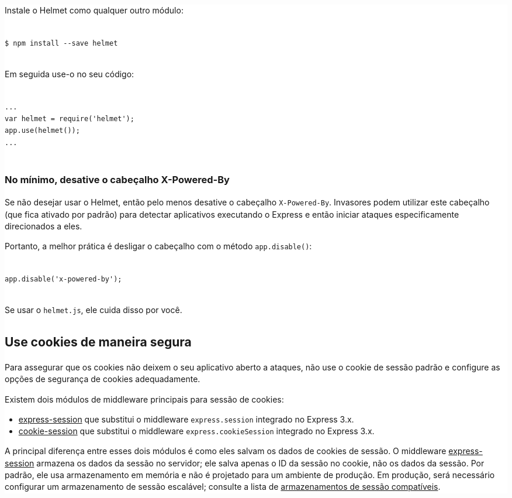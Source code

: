 Instale o Helmet como qualquer outro módulo:

<pre>
<code class="language-sh" translate="no">
$ npm install --save helmet
</code>
</pre>

Em seguida use-o no seu código:

<pre>
<code class="language-javascript" translate="no">
...
var helmet = require('helmet');
app.use(helmet());
...
</code>
</pre>

### No mínimo, desative o cabeçalho X-Powered-By

Se não desejar usar o Helmet, então pelo menos desative o
cabeçalho `X-Powered-By`.  Invasores podem utilizar
este cabeçalho (que fica ativado por padrão) para detectar
aplicativos executando o Express e então iniciar ataques
especificamente direcionados a eles.

Portanto, a melhor prática é desligar o cabeçalho com o método
`app.disable()`:

<pre>
<code class="language-javascript" translate="no">
app.disable('x-powered-by');
</code>
</pre>

Se usar o `helmet.js`, ele cuida disso por você.

## Use cookies de maneira segura

Para assegurar que os cookies não deixem o seu aplicativo
aberto a ataques, não use o cookie de sessão padrão e configure as
opções de segurança de cookies adequadamente.

Existem dois módulos de middleware principais para sessão de
cookies:

* [express-session](https://www.npmjs.com/package/express-session)
que substitui o middleware `express.session`
integrado no Express 3.x.
* [cookie-session](https://www.npmjs.com/package/cookie-session)
que substitui o middleware `express.cookieSession` integrado no Express 3.x.

A principal diferença entre esses dois módulos é como eles salvam os dados de cookies de sessão.  O middleware [express-session](https://www.npmjs.com/package/express-session)
armazena os dados da sessão no servidor; ele salva apenas o ID da
sessão no cookie, não os dados da sessão.  Por padrão, ele usa
armazenamento em memória e não é projetado para um ambiente de
produção.  Em produção, será necessário configurar um armazenamento de
sessão escalável; consulte a lista de [armazenamentos
de sessão compatíveis](https://github.com/expressjs/session#compatible-session-stores).
